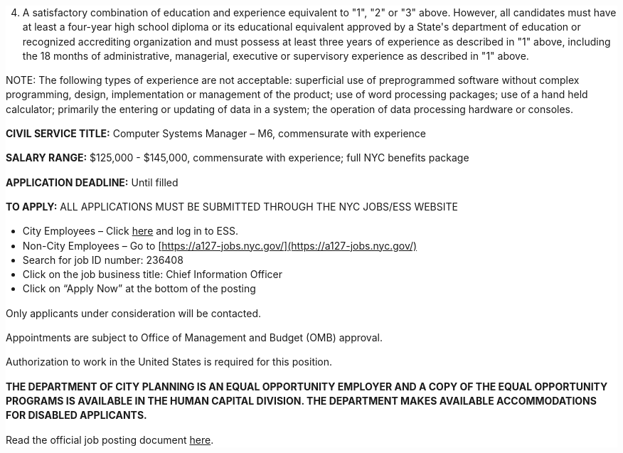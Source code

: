4. A satisfactory combination of education and experience equivalent to "1", "2" or "3" above. However, all candidates must have at least a four-year high school diploma or its educational equivalent approved by a State's department of education or recognized accrediting organization and must possess at least three years of experience as described in "1" above, including the 18 months of administrative, managerial, executive or supervisory experience as described in "1" above. 

NOTE: The following types of experience are not acceptable: superficial use of preprogrammed software without complex programming, design, implementation or management of the product; use of word processing packages; use of a hand held calculator; primarily the entering or updating of data in a system; the operation of data processing hardware or consoles. 

**CIVIL SERVICE TITLE:** Computer Systems Manager – M6, commensurate with experience 

**SALARY RANGE:** $125,000 - $145,000, commensurate with experience; full NYC benefits package 

**APPLICATION DEADLINE:** Until filled 

**TO APPLY:** ALL APPLICATIONS MUST BE SUBMITTED THROUGH THE NYC JOBS/ESS WEBSITE 

- City Employees – Click [here](https://hrb.nycaps.nycnet/psp/hcmprd/EMPLOYEE/HRMS/c/HRS_HRAM_EMP.HRS_CE.GBL?PORTALPARAM_PTCNAV=HC_HRS_CE_GBL&EOPP.SCNode=HRMS&EOPP.SCPortal=EMPLOYEE&EOPP.SCName=ADMN_EMPLOYEE_SELF_SERVICE&EOPP.SCLabel=&EOPP.SCPTcname=PT_PTPP_SCFNAV_BASEPAGE_SCR&FolderPath=PORTAL_ROOT_OBJECT.CO_EMPLOYEE_SELF_SERVICE.HC_HRS_EE_SELF_SERVICE_GBL.HC_HRS_CE_GBL&IsFolder=false) and log in to ESS. 
- Non-City Employees – Go to [https://a127-jobs.nyc.gov/](https://a127-jobs.nyc.gov/) 
- Search for job ID number: 236408 
- Click on the job business title: Chief Information Officer 
- Click on “Apply Now” at the bottom of the posting 

Only applicants under consideration will be contacted. 

Appointments are subject to Office of Management and Budget (OMB) approval. 

Authorization to work in the United States is required for this position. 

**THE DEPARTMENT OF CITY PLANNING IS AN EQUAL OPPORTUNITY EMPLOYER AND A COPY OF THE EQUAL OPPORTUNITY PROGRAMS IS AVAILABLE IN THE HUMAN CAPITAL DIVISION. THE DEPARTMENT MAKES AVAILABLE ACCOMMODATIONS FOR DISABLED APPLICANTS.**


Read the official job posting document [here](http://www1.nyc.gov/assets/planning/download/pdf/about/employment-opportunities/236408.pdf).

